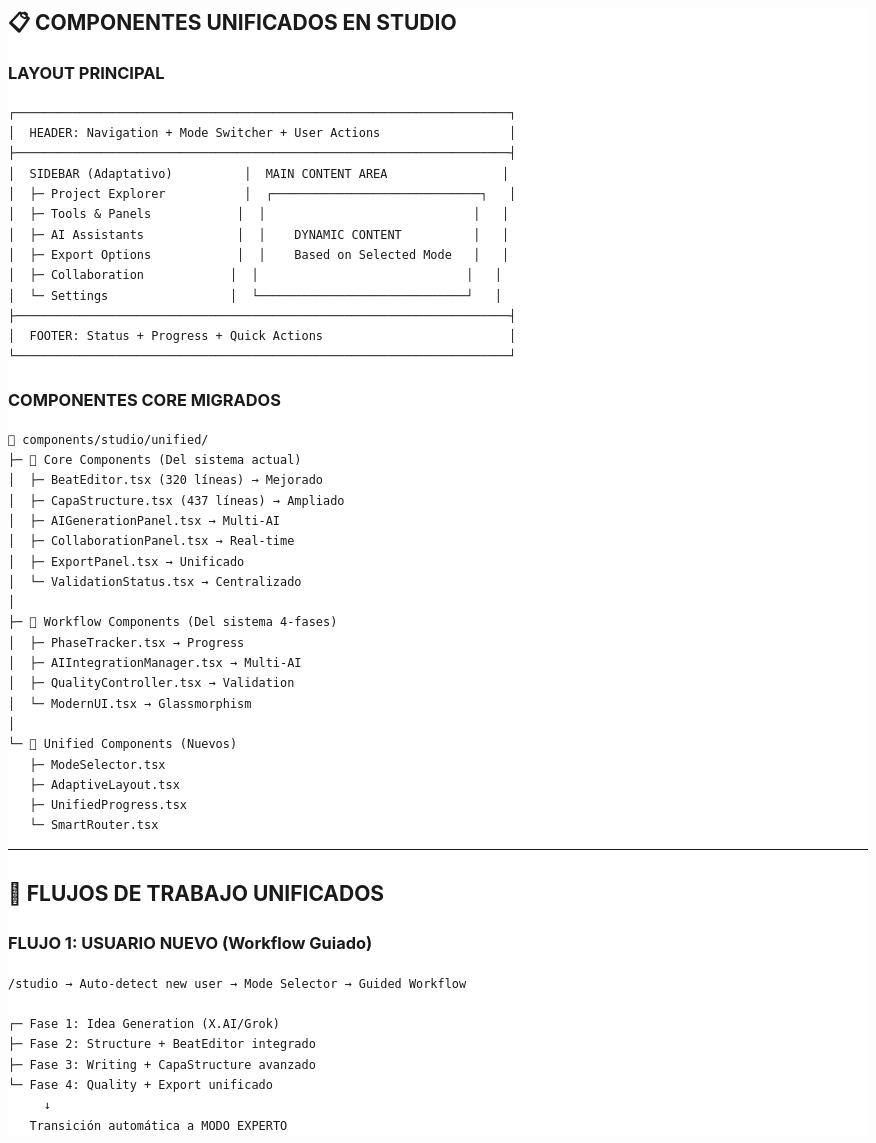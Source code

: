 
## 📋 COMPONENTES UNIFICADOS EN STUDIO

### **LAYOUT PRINCIPAL**
```
┌─────────────────────────────────────────────────────────────────────┐
│  HEADER: Navigation + Mode Switcher + User Actions                  │
├─────────────────────────────────────────────────────────────────────┤
│  SIDEBAR (Adaptativo)          │  MAIN CONTENT AREA                │
│  ├─ Project Explorer           │  ┌─────────────────────────────┐   │
│  ├─ Tools & Panels            │  │                             │   │
│  ├─ AI Assistants             │  │    DYNAMIC CONTENT          │   │
│  ├─ Export Options            │  │    Based on Selected Mode   │   │
│  ├─ Collaboration            │  │                             │   │
│  └─ Settings                 │  └─────────────────────────────┘   │
├─────────────────────────────────────────────────────────────────────┤
│  FOOTER: Status + Progress + Quick Actions                          │
└─────────────────────────────────────────────────────────────────────┘
```

### **COMPONENTES CORE MIGRADOS**
```
📁 components/studio/unified/
├─ 🎯 Core Components (Del sistema actual)
│  ├─ BeatEditor.tsx (320 líneas) → Mejorado
│  ├─ CapaStructure.tsx (437 líneas) → Ampliado
│  ├─ AIGenerationPanel.tsx → Multi-AI
│  ├─ CollaborationPanel.tsx → Real-time
│  ├─ ExportPanel.tsx → Unificado
│  └─ ValidationStatus.tsx → Centralizado
│
├─ 🚀 Workflow Components (Del sistema 4-fases)
│  ├─ PhaseTracker.tsx → Progress
│  ├─ AIIntegrationManager.tsx → Multi-AI
│  ├─ QualityController.tsx → Validation
│  └─ ModernUI.tsx → Glassmorphism
│
└─ 🔄 Unified Components (Nuevos)
   ├─ ModeSelector.tsx
   ├─ AdaptiveLayout.tsx
   ├─ UnifiedProgress.tsx
   └─ SmartRouter.tsx
```

---

## 🔄 FLUJOS DE TRABAJO UNIFICADOS

### **FLUJO 1: USUARIO NUEVO (Workflow Guiado)**
```
/studio → Auto-detect new user → Mode Selector → Guided Workflow

┌─ Fase 1: Idea Generation (X.AI/Grok)
├─ Fase 2: Structure + BeatEditor integrado
├─ Fase 3: Writing + CapaStructure avanzado  
└─ Fase 4: Quality + Export unificado
     ↓
   Transición automática a MODO EXPERTO
```

